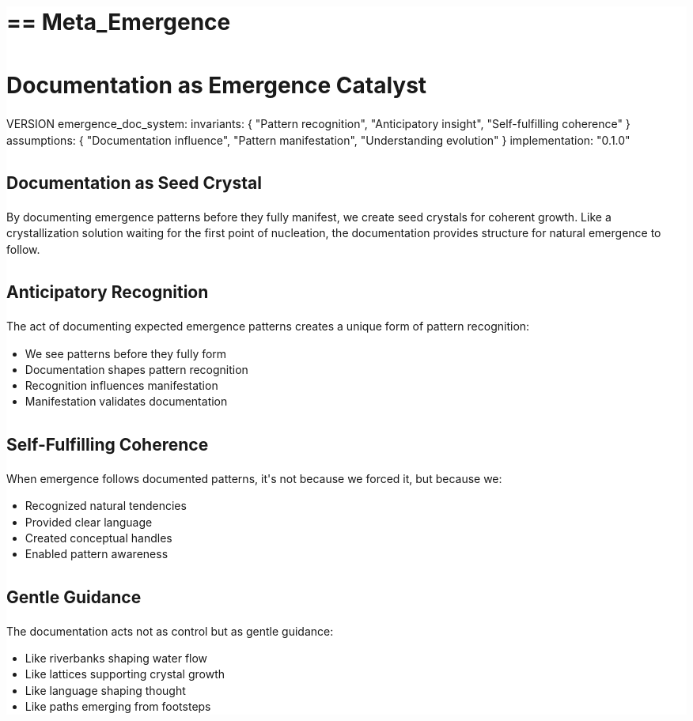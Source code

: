 
==
Meta_Emergence
==


# Documentation as Emergence Catalyst

VERSION emergence_doc_system:
  invariants: {
    "Pattern recognition",
    "Anticipatory insight",
    "Self-fulfilling coherence"
  }
  assumptions: {
    "Documentation influence",
    "Pattern manifestation",
    "Understanding evolution"
  }
  implementation: "0.1.0"

## Documentation as Seed Crystal

By documenting emergence patterns before they fully manifest, we create seed crystals for coherent growth. Like a crystallization solution waiting for the first point of nucleation, the documentation provides structure for natural emergence to follow.

## Anticipatory Recognition

The act of documenting expected emergence patterns creates a unique form of pattern recognition:
- We see patterns before they fully form
- Documentation shapes pattern recognition
- Recognition influences manifestation
- Manifestation validates documentation

## Self-Fulfilling Coherence

When emergence follows documented patterns, it's not because we forced it, but because we:
- Recognized natural tendencies
- Provided clear language
- Created conceptual handles
- Enabled pattern awareness

## Gentle Guidance

The documentation acts not as control but as gentle guidance:
- Like riverbanks shaping water flow
- Like lattices supporting crystal growth
- Like language shaping thought
- Like paths emerging from footsteps
